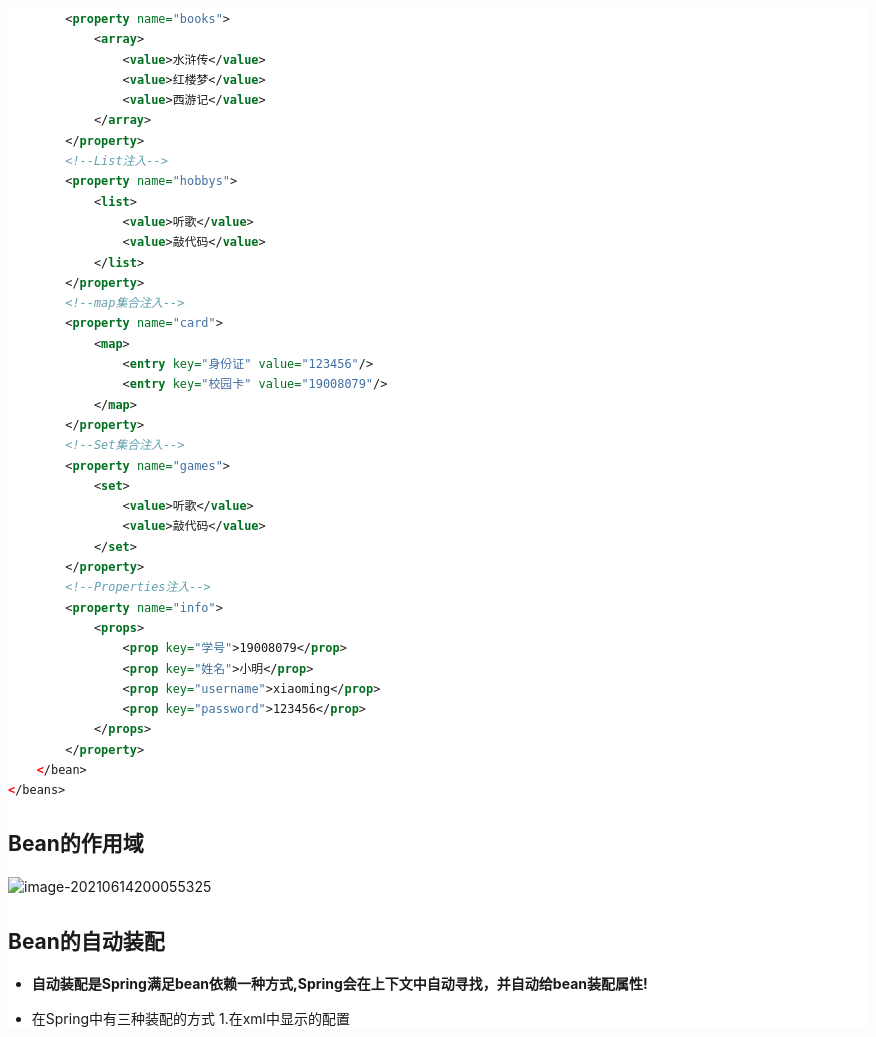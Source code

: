 ```xml
        <property name="books">
            <array>
                <value>水浒传</value>
                <value>红楼梦</value>
                <value>西游记</value>
            </array>
        </property>
        <!--List注入-->
        <property name="hobbys">
            <list>
                <value>听歌</value>
                <value>敲代码</value>
            </list>
        </property>
        <!--map集合注入-->
        <property name="card">
            <map>
                <entry key="身份证" value="123456"/>
                <entry key="校园卡" value="19008079"/>
            </map>
        </property>
        <!--Set集合注入-->
        <property name="games">
            <set>
                <value>听歌</value>
                <value>敲代码</value>
            </set>
        </property>
        <!--Properties注入-->
        <property name="info">
            <props>
                <prop key="学号">19008079</prop>
                <prop key="姓名">小明</prop>
                <prop key="username">xiaoming</prop>
                <prop key="password">123456</prop>
            </props>
        </property>
    </bean>
</beans>
```

## Bean的作用域

![image-20210614200055325](https://i.loli.net/2021/06/14/8tdPvsxFhHNkqYz.png)

## Bean的自动装配

+ **自动装配是Spring满足bean依赖一种方式,Spring会在上下文中自动寻找，并自动给bean装配属性!**

+ 在Spring中有三种装配的方式
  1.在xml中显示的配置
